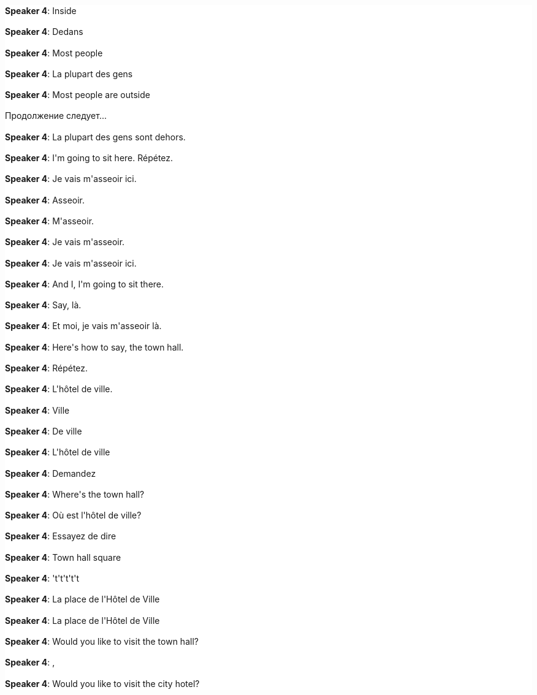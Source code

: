 **Speaker 4**: Inside

**Speaker 4**: Dedans

**Speaker 4**: Most people

**Speaker 4**: La plupart des gens

**Speaker 4**: Most people are outside

Продолжение следует...

**Speaker 4**: La plupart des gens sont dehors.

**Speaker 4**: I'm going to sit here. Répétez.

**Speaker 4**: Je vais m'asseoir ici.

**Speaker 4**: Asseoir.

**Speaker 4**: M'asseoir.

**Speaker 4**: Je vais m'asseoir.

**Speaker 4**: Je vais m'asseoir ici.

**Speaker 4**: And I, I'm going to sit there.

**Speaker 4**: Say, là.

**Speaker 4**: Et moi, je vais m'asseoir là.

**Speaker 4**: Here's how to say, the town hall.

**Speaker 4**: Répétez.

**Speaker 4**: L'hôtel de ville.

**Speaker 4**: Ville

**Speaker 4**: De ville

**Speaker 4**: L'hôtel de ville

**Speaker 4**: Demandez

**Speaker 4**: Where's the town hall?

**Speaker 4**: Où est l'hôtel de ville?

**Speaker 4**: Essayez de dire

**Speaker 4**: Town hall square

**Speaker 4**: 't't't't't

**Speaker 4**: La place de l'Hôtel de Ville

**Speaker 4**: La place de l'Hôtel de Ville

**Speaker 4**: Would you like to visit the town hall?

**Speaker 4**: ,

**Speaker 4**: Would you like to visit the city hotel?
